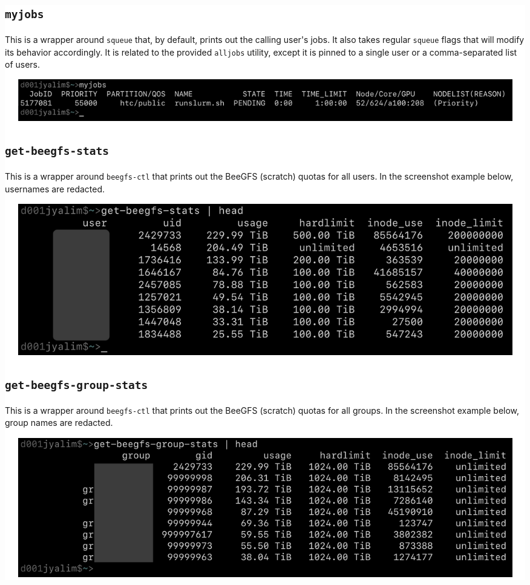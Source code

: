 `myjobs`
--------

This is a wrapper around `squeue` that, by default, prints out the
calling user's jobs.  It also takes regular `squeue` flags that will
modify its behavior accordingly. It is related to the provided `alljobs`
utility, except it is pinned to a single user or a comma-separated list
of users.

<div float="center">
 <p align="center"> 
  <img 
    width="95%" 
    src="assets/myjobs.png" 
    alt="Command-line utility, myjobs, for seeing all jobs in the queue" 
  >
 </p>
</div>

`get-beegfs-stats`
------------------

This is a wrapper around `beegfs-ctl` that prints out the BeeGFS
(scratch) quotas for all users. In the screenshot example below,
usernames are redacted.

<div float="center">
 <p align="center"> 
  <img 
    width="95%" 
    src="assets/get-beegfs-stats.png" 
    alt="Command-line utility, get-beegfs-stats, for seeing BeeGFS quotas at the user level" 
  >
 </p>
</div>

`get-beegfs-group-stats`
------------------------

This is a wrapper around `beegfs-ctl` that prints out the BeeGFS
(scratch) quotas for all groups. In the screenshot example below, group
names are redacted.

<div float="center">
 <p align="center"> 
  <img 
    width="95%" 
    src="assets/get-beegfs-group-stats.png" 
    alt="Command-line utility, get-beegfs-group-stats, for seeing BeeGFS quotas at the group level" 
  >
 </p>
</div>
